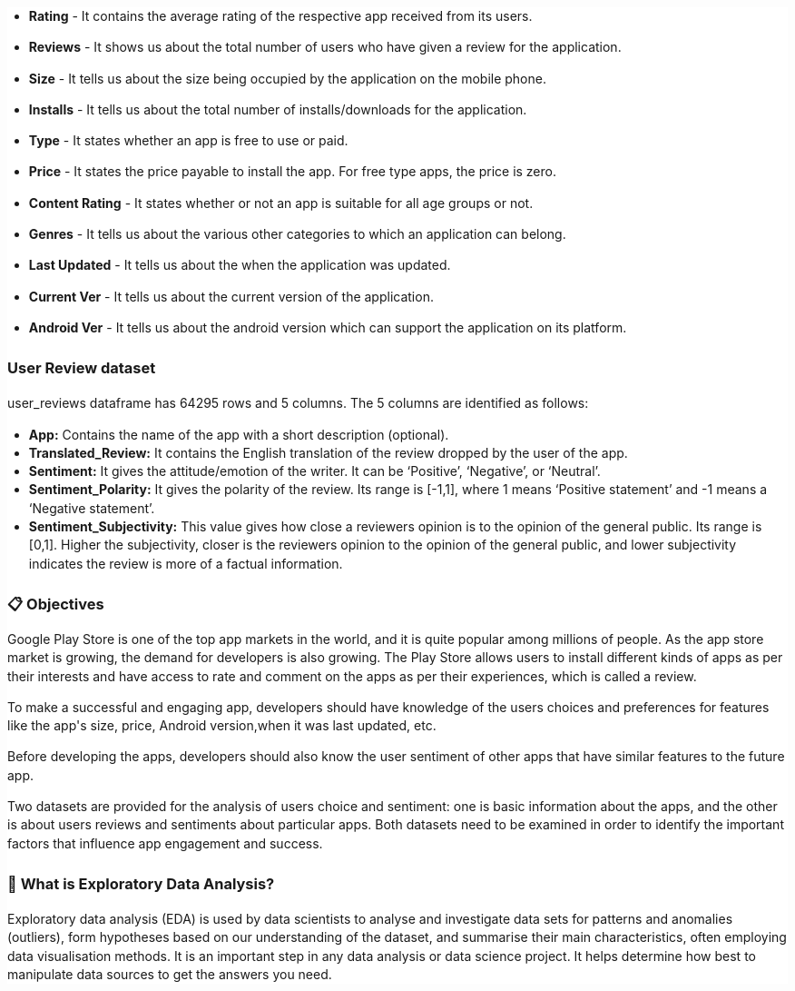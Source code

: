 *   **Rating** - It contains the average rating of the respective app received from its users.
*   **Reviews** - It shows us about the total number of users who have given a review for the application.

*   **Size** - It tells us about the size being occupied by the application on the mobile phone.

*  **Installs** - It tells us about the total number of installs/downloads for the application.
*   **Type** - It states whether an app is free to use or paid.

*  **Price** - It states the price payable to install the app. For free type apps, the price is zero.

*  **Content Rating** - It states whether or not an app is suitable for all age groups or not.

*   **Genres** - It tells us about the various other categories to which an application can belong.
*  **Last Updated** - It tells us about the when the application was updated.

*  **Current Ver** - It tells us about the current version of the application.

*  **Android Ver** - It tells us about the android version which can support the application on its platform.


### User Review dataset
user_reviews dataframe has 64295 rows and 5 columns. The 5 columns are identified as follows:

* **App:** Contains the name of the app with a short description (optional).
* **Translated_Review:** It contains the English translation of the review dropped by the user of the app.
* **Sentiment:** It gives the attitude/emotion of the writer. It can be ‘Positive’, ‘Negative’, or ‘Neutral’.
* **Sentiment_Polarity:** It gives the polarity of the review. Its range is [-1,1], where 1 means ‘Positive statement’ and -1 means a ‘Negative statement’.
* **Sentiment_Subjectivity:** This value gives how close a reviewers opinion is to the opinion of the general public. Its range is [0,1]. Higher the subjectivity, closer is the reviewers opinion to the opinion of the general public, and lower subjectivity indicates the review is more of a factual information.

### 📋 **Objectives**

Google Play Store is one of the top app markets in the world, and it is quite popular among millions of people. As the app store market is growing, the demand for developers is also growing. The Play Store allows users to install different kinds of apps as per their interests and have access to rate and comment on the apps as per their experiences, which is called a review.

To make a successful and engaging app, developers should have knowledge of the users choices and preferences for features like the app's size, price, Android version,when it was last updated, etc.

Before developing the apps, developers should also know the user sentiment of other apps that have similar features to the future app.

Two datasets are provided for the analysis of users choice and sentiment: one is basic information about the apps, and the other is about users reviews and sentiments about particular apps. Both datasets need to be examined in order to identify the important factors that influence app engagement and success.

### 📔 **What is Exploratory Data Analysis?**
Exploratory data analysis (EDA) is used by data scientists to analyse and investigate data sets for patterns and anomalies (outliers), form hypotheses based on our understanding of the dataset, and summarise their main characteristics, often employing data visualisation methods. It is an important step in any data analysis or data science project. It helps determine how best to manipulate data sources to get the answers you need.
